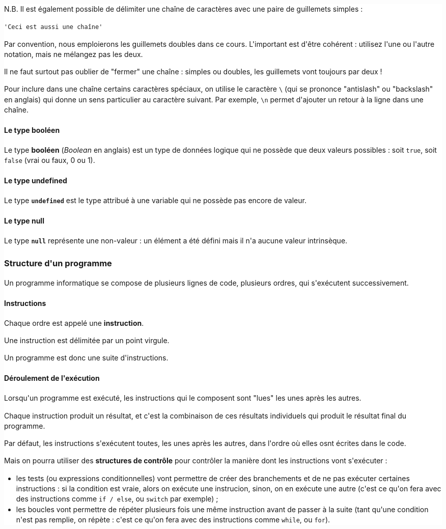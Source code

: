 N.B. Il est également possible de délimiter une chaîne de caractères avec une paire de guillemets simples :

`'Ceci est aussi une chaîne'`

Par convention, nous emploierons les guillemets doubles dans ce cours. L'important est d'être cohérent : utilisez l'une ou l'autre notation, mais ne mélangez pas les deux.

Il ne faut surtout pas oublier de "fermer" une chaîne : simples ou doubles, les guillemets vont toujours par deux !

Pour inclure dans une chaîne certains caractères spéciaux, on utilise le caractère `\` (qui se prononce "antislash" ou "backslash" en anglais) qui donne un sens particulier au caractère suivant. Par exemple, `\n` permet d'ajouter un retour à la ligne dans une chaîne.

#### Le type booléen

Le type **booléen** (*Boolean* en anglais) est un type de données logique qui ne possède que deux valeurs possibles : soit `true`, soit `false` (vrai ou faux, 0 ou 1).

#### Le type undefined

Le type **`undefined`** est le type attribué à une variable qui ne possède pas encore de valeur. 

#### Le type null

Le type **`null`** représente une non-valeur : un élément a été défini mais il n'a aucune valeur intrinsèque.


### Structure d'un programme

Un programme informatique se compose de plusieurs lignes de code, plusieurs ordres, qui s'exécutent successivement.

#### Instructions

Chaque ordre est appelé une **instruction**.

Une instruction est délimitée par un point virgule.

Un programme est donc une suite d'instructions.

#### Déroulement de l'exécution

Lorsqu'un programme est exécuté, les instructions qui le composent sont "lues" les unes après les autres.

Chaque instruction produit un résultat, et c'est la combinaison de ces résultats individuels qui produit le résultat final du programme.

Par défaut, les instructions s'exécutent toutes, les unes après les autres, dans l'ordre où elles osnt écrites dans le code.

Mais on pourra utiliser des **structures de contrôle** pour contrôler la manière dont les instructions vont s'exécuter :

- les tests (ou expressions conditionnelles) vont permettre de créer des branchements et de ne pas exécuter certaines instructions : si la condition est vraie, alors on exécute une instrucion, sinon, on en exécute une autre (c'est ce qu'on fera avec des instructions comme `if / else`, ou `switch` par exemple) ;
- les boucles vont permettre de répéter plusieurs fois une même instruction avant de passer à la suite (tant qu'une condition n'est pas remplie, on répète :   c'est ce qu'on fera avec des instructions comme `while`, ou `for`).
